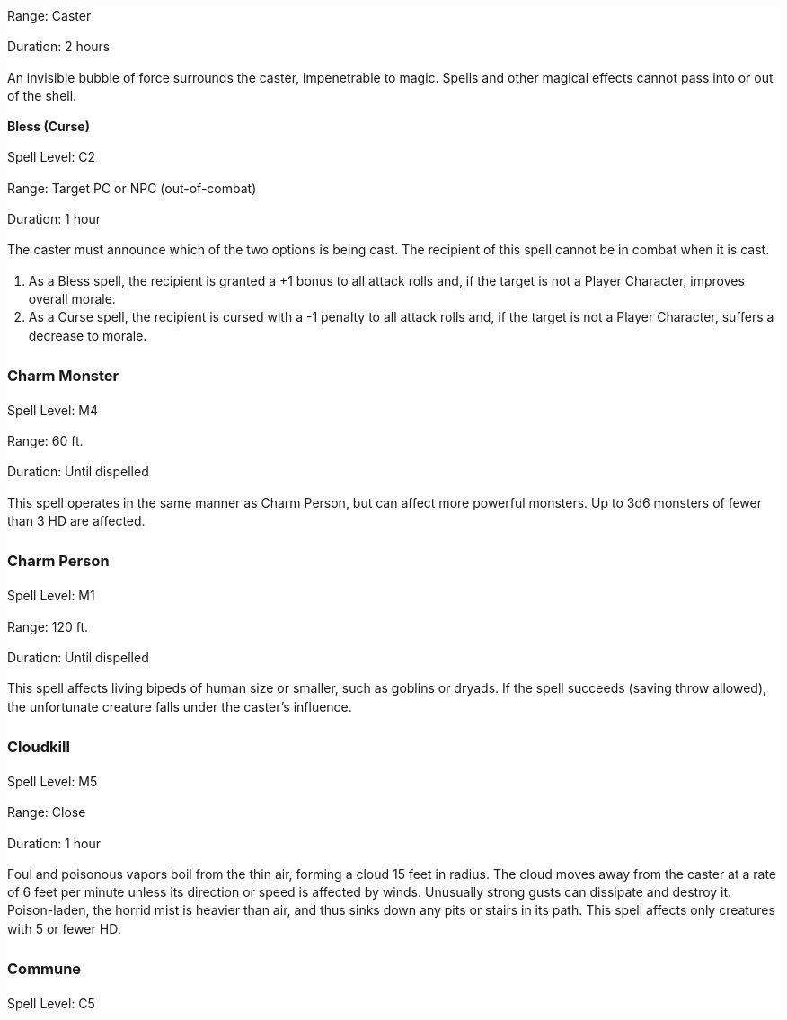 Range: Caster

Duration: 2 hours

An invisible bubble of force surrounds the caster, impenetrable to magic. Spells and other magical effects cannot pass into or out of the shell.

**Bless (Curse)**

Spell Level: C2

Range: Target PC or NPC (out-of-combat)

Duration: 1 hour

The caster must announce which of the two options is being cast. The recipient of this spell cannot be in combat when it is cast.

1. As a Bless spell, the recipient is granted a +1 bonus to all attack rolls and, if the target is not a Player Character, improves overall morale.
1. As a Curse spell, the recipient is cursed with a -1 penalty to all attack rolls and, if the target is not a Player Character, suffers a decrease to morale.

### **Charm Monster**
Spell Level: M4

Range: 60 ft.

Duration: Until dispelled

This spell operates in the same manner as Charm Person, but can affect more powerful monsters. Up to 3d6 monsters of fewer than 3 HD are affected.

### **Charm Person**
Spell Level: M1

Range: 120 ft.

Duration: Until dispelled

This spell affects living bipeds of human size or smaller, such as goblins or dryads. If the spell succeeds (saving throw allowed), the unfortunate creature falls under the caster’s influence.

### **Cloudkill**
Spell Level: M5

Range: Close

Duration: 1 hour

Foul and poisonous vapors boil from the thin air, forming a cloud 15 feet in radius. The cloud moves away from the caster at a rate of 6 feet per minute unless its direction or speed is affected by winds. Unusually strong gusts can dissipate and destroy it. Poison-laden, the horrid mist is heavier than air, and thus sinks down any pits or stairs in its path. This spell affects only creatures with 5 or fewer HD.

### **Commune**
Spell Level: C5
